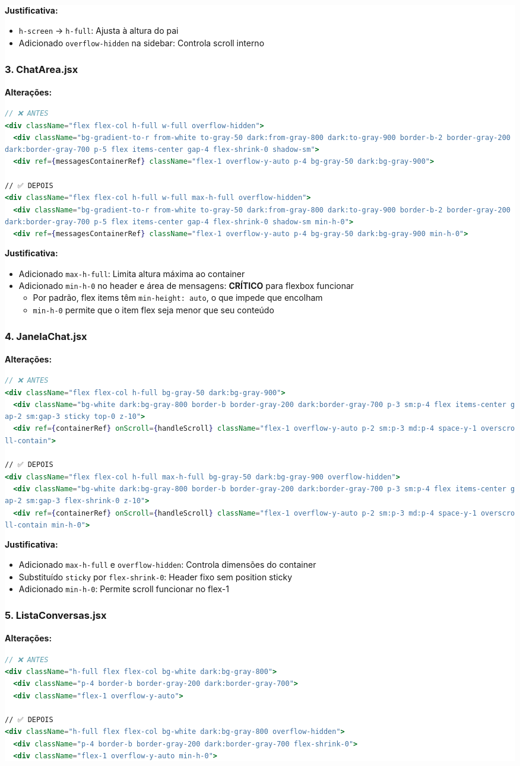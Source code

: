 **Justificativa:**
- `h-screen` → `h-full`: Ajusta à altura do pai
- Adicionado `overflow-hidden` na sidebar: Controla scroll interno

### 3. ChatArea.jsx
**Alterações:**
```jsx
// ❌ ANTES
<div className="flex flex-col h-full w-full overflow-hidden">
  <div className="bg-gradient-to-r from-white to-gray-50 dark:from-gray-800 dark:to-gray-900 border-b-2 border-gray-200 dark:border-gray-700 p-5 flex items-center gap-4 flex-shrink-0 shadow-sm">
  <div ref={messagesContainerRef} className="flex-1 overflow-y-auto p-4 bg-gray-50 dark:bg-gray-900">

// ✅ DEPOIS
<div className="flex flex-col h-full w-full max-h-full overflow-hidden">
  <div className="bg-gradient-to-r from-white to-gray-50 dark:from-gray-800 dark:to-gray-900 border-b-2 border-gray-200 dark:border-gray-700 p-5 flex items-center gap-4 flex-shrink-0 shadow-sm min-h-0">
  <div ref={messagesContainerRef} className="flex-1 overflow-y-auto p-4 bg-gray-50 dark:bg-gray-900 min-h-0">
```

**Justificativa:**
- Adicionado `max-h-full`: Limita altura máxima ao container
- Adicionado `min-h-0` no header e área de mensagens: **CRÍTICO** para flexbox funcionar
  - Por padrão, flex items têm `min-height: auto`, o que impede que encolham
  - `min-h-0` permite que o item flex seja menor que seu conteúdo

### 4. JanelaChat.jsx
**Alterações:**
```jsx
// ❌ ANTES
<div className="flex flex-col h-full bg-gray-50 dark:bg-gray-900">
  <div className="bg-white dark:bg-gray-800 border-b border-gray-200 dark:border-gray-700 p-3 sm:p-4 flex items-center gap-2 sm:gap-3 sticky top-0 z-10">
  <div ref={containerRef} onScroll={handleScroll} className="flex-1 overflow-y-auto p-2 sm:p-3 md:p-4 space-y-1 overscroll-contain">

// ✅ DEPOIS
<div className="flex flex-col h-full max-h-full bg-gray-50 dark:bg-gray-900 overflow-hidden">
  <div className="bg-white dark:bg-gray-800 border-b border-gray-200 dark:border-gray-700 p-3 sm:p-4 flex items-center gap-2 sm:gap-3 flex-shrink-0 z-10">
  <div ref={containerRef} onScroll={handleScroll} className="flex-1 overflow-y-auto p-2 sm:p-3 md:p-4 space-y-1 overscroll-contain min-h-0">
```

**Justificativa:**
- Adicionado `max-h-full` e `overflow-hidden`: Controla dimensões do container
- Substituído `sticky` por `flex-shrink-0`: Header fixo sem position sticky
- Adicionado `min-h-0`: Permite scroll funcionar no flex-1

### 5. ListaConversas.jsx
**Alterações:**
```jsx
// ❌ ANTES
<div className="h-full flex flex-col bg-white dark:bg-gray-800">
  <div className="p-4 border-b border-gray-200 dark:border-gray-700">
  <div className="flex-1 overflow-y-auto">

// ✅ DEPOIS
<div className="h-full flex flex-col bg-white dark:bg-gray-800 overflow-hidden">
  <div className="p-4 border-b border-gray-200 dark:border-gray-700 flex-shrink-0">
  <div className="flex-1 overflow-y-auto min-h-0">
```